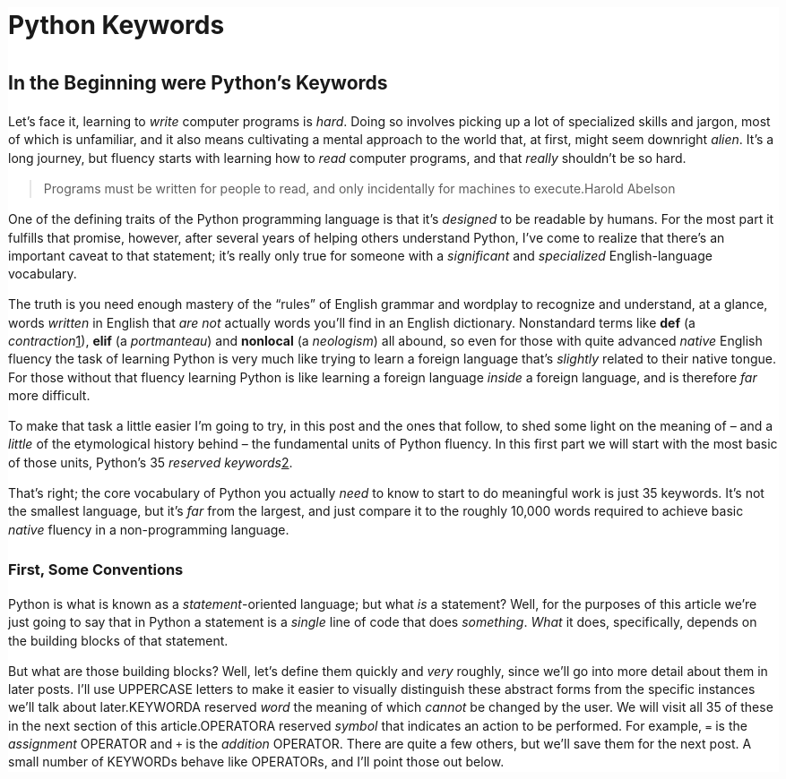 Python Keywords
===============

In the Beginning were Python’s Keywords <span id="in-the-beginning-were-python-s-keywords"></span>
--------------------------------------------------------------------------------------------------

Let’s face it, learning to *write* computer programs is *hard*. Doing so involves picking up a lot of specialized skills and jargon, most of which is unfamiliar, and it also means cultivating a mental approach to the world that, at first, might seem downright *alien*. It’s a long journey, but fluency starts with learning how to *read* computer programs, and that *really* shouldn’t be so hard.

> Programs must be written for people to read, and only incidentally for machines to execute.Harold Abelson

One of the defining traits of the Python programming language is that it’s *designed* to be readable by humans. For the most part it fulfills that promise, however, after several years of helping others understand Python, I’ve come to realize that there’s an important caveat to that statement; it’s really only true for someone with a *significant* and *specialized* English-language vocabulary.

The truth is you need enough mastery of the “rules” of English grammar and wordplay to recognize and understand, at a glance, words *written* in English that *are not* actually words you’ll find in an English dictionary. Nonstandard terms like **def** (a *contraction*[1](https://yawpitchroll.com/posts/the-35-words-you-need-to-python/#fn:1)), **elif** (a *portmanteau*) and **nonlocal** (a *neologism*) all abound, so even for those with quite advanced *native* English fluency the task of learning Python is very much like trying to learn a foreign language that’s *slightly* related to their native tongue. For those without that fluency learning Python is like learning a foreign language *inside* a foreign language, and is therefore *far* more difficult.

To make that task a little easier I’m going to try, in this post and the ones that follow, to shed some light on the meaning of – and a *little* of the etymological history behind – the fundamental units of Python fluency. In this first part we will start with the most basic of those units, Python’s 35 *reserved keywords*[2](https://yawpitchroll.com/posts/the-35-words-you-need-to-python/#fn:2).

That’s right; the core vocabulary of Python you actually *need* to know to start to do meaningful work is just 35 keywords. It’s not the smallest language, but it’s *far* from the largest, and just compare it to the roughly 10,000 words required to achieve basic *native* fluency in a non-programming language.

### First, Some Conventions <span id="first-some-conventions"></span>

Python is what is known as a *statement*-oriented language; but what *is* a statement? Well, for the purposes of this article we’re just going to say that in Python a statement is a *single* line of code that does *something*. *What* it does, specifically, depends on the building blocks of that statement.

But what are those building blocks? Well, let’s define them quickly and *very* roughly, since we’ll go into more detail about them in later posts. I’ll use UPPERCASE letters to make it easier to visually distinguish these abstract forms from the specific instances we’ll talk about later.KEYWORDA reserved *word* the meaning of which *cannot* be changed by the user. We will visit all 35 of these in the next section of this article.OPERATORA reserved *symbol* that indicates an action to be performed. For example, `=` is the *assignment* OPERATOR and `+` is the *addition* OPERATOR. There are quite a few others, but we’ll save them for the next post. A small number of KEYWORDs behave like OPERATORs, and I’ll point those out below.
